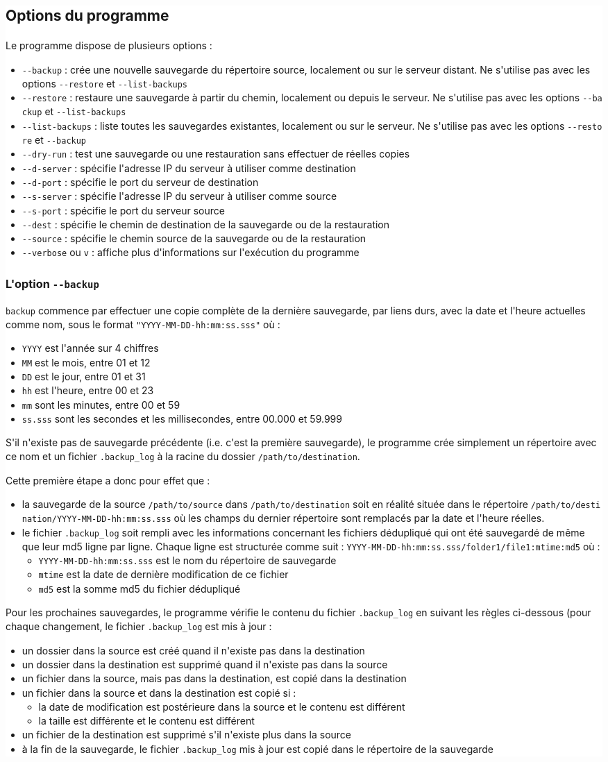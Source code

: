 ```bash

```

## Options du programme
Le programme dispose de plusieurs options :

- `--backup` : crée une nouvelle sauvegarde du répertoire source, localement ou sur le serveur distant. Ne s'utilise pas avec les options `--restore` et `--list-backups`
- `--restore` : restaure une sauvegarde à partir du chemin, localement ou depuis le serveur. Ne s'utilise pas avec les options `--backup` et `--list-backups`
- `--list-backups` : liste toutes les sauvegardes existantes, localement ou sur le serveur. Ne s'utilise pas avec les options `--restore` et `--backup`
- `--dry-run` : test une sauvegarde ou une restauration sans effectuer de réelles copies
- `--d-server` : spécifie l'adresse IP du serveur à utiliser comme destination
- `--d-port` : spécifie le port du serveur de destination
- `--s-server` : spécifie l'adresse IP du serveur à utiliser comme source
- `--s-port` : spécifie le port du serveur source
- `--dest` : spécifie le chemin de destination de la sauvegarde ou de la restauration
- `--source` : spécifie le chemin source de la sauvegarde ou de la restauration
- `--verbose` ou `v` : affiche plus d'informations sur l'exécution du programme


### L'option `--backup`

`backup` commence par effectuer une copie complète de la dernière sauvegarde, par liens durs, avec la date et l'heure actuelles comme nom, sous le format `"YYYY-MM-DD-hh:mm:ss.sss"` où :

- `YYYY` est l'année sur 4 chiffres
- `MM` est le mois, entre 01 et 12
- `DD` est le jour, entre 01 et 31
- `hh` est l'heure, entre 00 et 23
- `mm` sont les minutes, entre 00 et 59
- `ss.sss` sont les secondes et les millisecondes, entre 00.000 et 59.999

S'il n'existe pas de sauvegarde précédente (i.e. c'est la première sauvegarde), le programme crée simplement un répertoire avec ce nom et un fichier `.backup_log` à la racine du dossier `/path/to/destination`.

Cette première étape a donc pour effet que :
- la sauvegarde de la source `/path/to/source` dans `/path/to/destination` soit en réalité située dans le répertoire `/path/to/destination/YYYY-MM-DD-hh:mm:ss.sss` où les champs du dernier répertoire sont remplacés par la date et l'heure réelles.
- le fichier `.backup_log` soit rempli avec les informations concernant les fichiers dédupliqué qui ont été sauvegardé de même que leur md5 ligne par ligne. Chaque ligne est structurée comme suit : `YYYY-MM-DD-hh:mm:ss.sss/folder1/file1:mtime:md5` où :
	- `YYYY-MM-DD-hh:mm:ss.sss` est le nom du répertoire de sauvegarde
 	- `mtime` est la date de dernière modification de ce fichier
 	- `md5` est la somme md5 du fichier dédupliqué

Pour les prochaines sauvegardes, le programme vérifie le contenu du fichier `.backup_log` en suivant les règles ci-dessous (pour chaque changement, le fichier `.backup_log` est mis à jour :

- un dossier dans la source est créé quand il n'existe pas dans la destination
- un dossier dans la destination est supprimé quand il n'existe pas dans la source
- un fichier dans la source, mais pas dans la destination, est copié dans la destination
- un fichier dans la source et dans la destination est copié si :
	- la date de modification est postérieure dans la source et le contenu est différent
	- la taille est différente et le contenu est différent
- un fichier de la destination est supprimé s'il n'existe plus dans la source
- à la fin de la sauvegarde, le fichier `.backup_log` mis à jour est copié dans le répertoire de la sauvegarde
